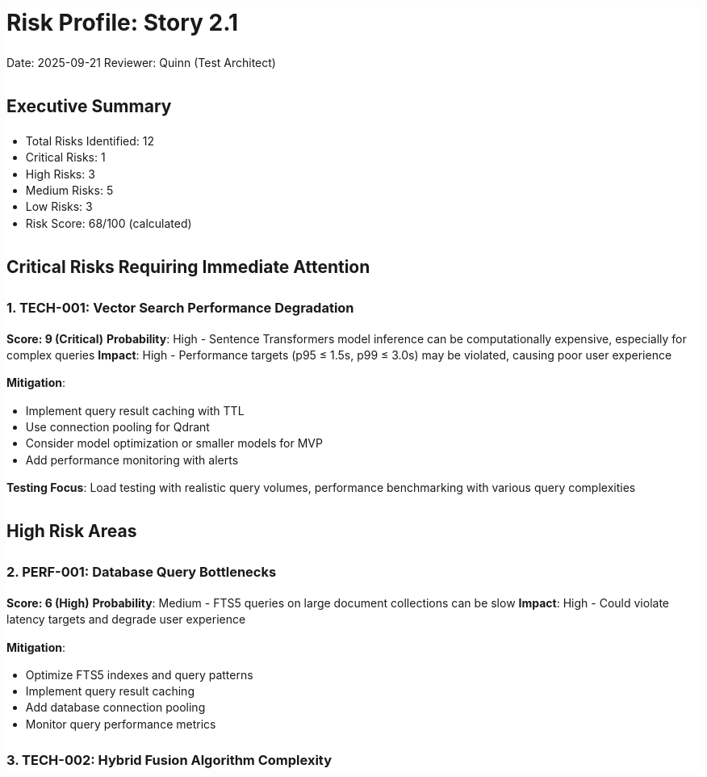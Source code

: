 # Risk Profile: Story 2.1

Date: 2025-09-21
Reviewer: Quinn (Test Architect)

## Executive Summary

- Total Risks Identified: 12
- Critical Risks: 1
- High Risks: 3
- Medium Risks: 5
- Low Risks: 3
- Risk Score: 68/100 (calculated)

## Critical Risks Requiring Immediate Attention

### 1. TECH-001: Vector Search Performance Degradation

**Score: 9 (Critical)**
**Probability**: High - Sentence Transformers model inference can be computationally expensive, especially for complex queries
**Impact**: High - Performance targets (p95 ≤ 1.5s, p99 ≤ 3.0s) may be violated, causing poor user experience

**Mitigation**:

- Implement query result caching with TTL
- Use connection pooling for Qdrant
- Consider model optimization or smaller models for MVP
- Add performance monitoring with alerts

**Testing Focus**: Load testing with realistic query volumes, performance benchmarking with various query complexities

## High Risk Areas

### 2. PERF-001: Database Query Bottlenecks

**Score: 6 (High)**
**Probability**: Medium - FTS5 queries on large document collections can be slow
**Impact**: High - Could violate latency targets and degrade user experience

**Mitigation**:

- Optimize FTS5 indexes and query patterns
- Implement query result caching
- Add database connection pooling
- Monitor query performance metrics

### 3. TECH-002: Hybrid Fusion Algorithm Complexity
